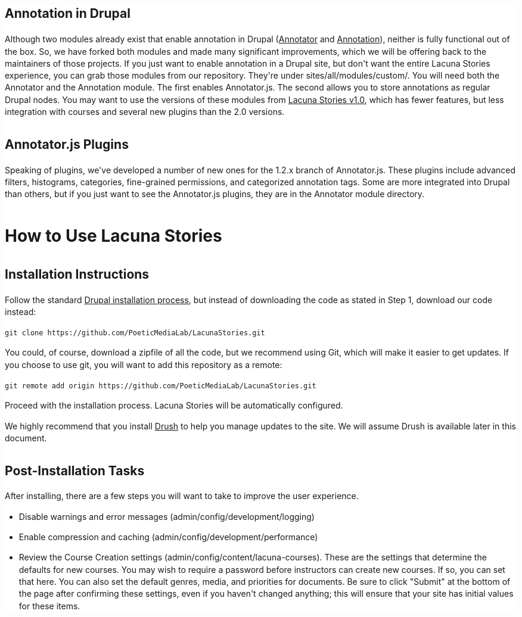 ## Annotation in Drupal
Although two modules already exist that enable annotation in Drupal ([Annotator](https://www.drupal.org/project/annotator) and [Annotation](https://www.drupal.org/project/annotation)), neither is fully functional out of the box. So, we have forked both modules and made many significant improvements, which we will be offering back to the maintainers of those projects. If you just want to enable annotation in a Drupal site, but don't want the entire Lacuna Stories experience, you can grab those modules from our repository. They're under sites/all/modules/custom/. You will need both the Annotator and the Annotation module. The first enables Annotator.js. The second allows you to store annotations as regular Drupal nodes. You may want to use the versions of these modules from [Lacuna Stories v1.0](https://github.com/PoeticMediaLab/LacunaStories/tree/v1.0), which has fewer features, but less integration with courses and several new plugins than the 2.0 versions.

## Annotator.js Plugins
Speaking of plugins, we've developed a number of new ones for the 1.2.x branch of Annotator.js. These plugins include advanced filters, histograms, categories, fine-grained permissions, and categorized annotation tags. Some are more integrated into Drupal than others, but if you just want to see the Annotator.js plugins, they are in the Annotator module directory.

# How to Use Lacuna Stories

## Installation Instructions

Follow the standard [Drupal installation process](https://www.drupal.org/documentation/install), but instead of downloading the code as stated in Step 1, download our code instead:

```
git clone https://github.com/PoeticMediaLab/LacunaStories.git
```

You could, of course, download a zipfile of all the code, but we recommend using Git, which will make it easier to get updates. If you choose to use git, you will want to add this repository as a remote:

```
git remote add origin https://github.com/PoeticMediaLab/LacunaStories.git
```

Proceed with the installation process. Lacuna Stories will be automatically configured.

We highly recommend that you install [Drush](http://www.drush.org/en/master/) to help you manage updates to the site. We will assume Drush is available later in this document.

## Post-Installation Tasks

After installing, there are a few steps you will want to take to improve the user experience.

* Disable warnings and error messages (admin/config/development/logging)
* Enable compression and caching (admin/config/development/performance)

* Review the Course Creation settings (admin/config/content/lacuna-courses). These are the settings that determine the defaults for new courses. You may wish to require a password before instructors can create new courses. If so, you can set that here. You can also set the default genres, media, and priorities for documents. Be sure to click "Submit" at the bottom of the page after confirming these settings, even if you haven't changed anything; this will ensure that your site has initial values for these items.
